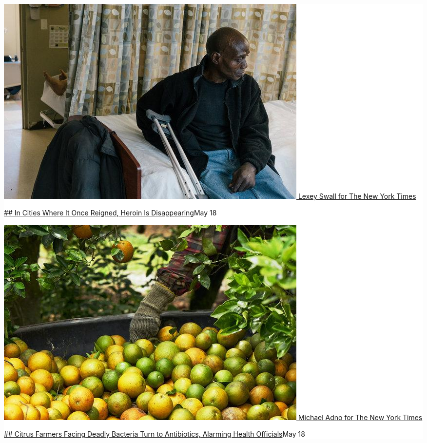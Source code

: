 [ ![00HEROIN1-threeByTwoSmallAt2X.jpg](../_resources/c06d3a91fb9d08b819fcc7cc98738731.jpg)  Lexey Swall for The New York Times](https://www.nytimes.com/2019/05/18/health/heroin-fentanyl-deaths-baltimore.html?action=click&module=MoreInSection&pgtype=Article&region=Footer&contentCollection=Health)

[## In Cities Where It Once Reigned, Heroin Is Disappearing](https://www.nytimes.com/2019/05/18/health/heroin-fentanyl-deaths-baltimore.html?action=click&module=MoreInSection&pgtype=Article&region=Footer&contentCollection=Health)May 18

[ ![00GERMS-CITRUS-promo2-threeByTwoSmallAt2X-v3.jpg](../_resources/8d02065370be8dc3205571a9ede39d9c.jpg)  Michael Adno for The New York Times](https://www.nytimes.com/2019/05/17/health/antibiotics-oranges-florida.html?action=click&module=MoreInSection&pgtype=Article&region=Footer&contentCollection=Health)

[## Citrus Farmers Facing Deadly Bacteria Turn to Antibiotics, Alarming Health Officials](https://www.nytimes.com/2019/05/17/health/antibiotics-oranges-florida.html?action=click&module=MoreInSection&pgtype=Article&region=Footer&contentCollection=Health)May 18
